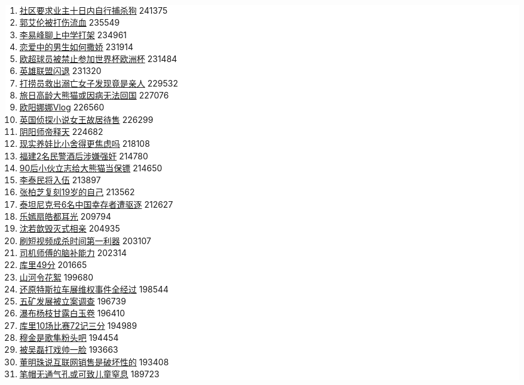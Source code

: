 1. [社区要求业主十日内自行捕杀狗](https://s.weibo.com/weibo?q=%E7%A4%BE%E5%8C%BA%E8%A6%81%E6%B1%82%E4%B8%9A%E4%B8%BB%E5%8D%81%E6%97%A5%E5%86%85%E8%87%AA%E8%A1%8C%E6%8D%95%E6%9D%80%E7%8B%97&Refer=top) 241375
1. [郭艾伦被打伤流血](https://s.weibo.com/weibo?q=%23%E9%83%AD%E8%89%BE%E4%BC%A6%E8%A2%AB%E6%89%93%E4%BC%A4%E6%B5%81%E8%A1%80%23&Refer=top) 235549
1. [李易峰聊上中学打架](https://s.weibo.com/weibo?q=%E6%9D%8E%E6%98%93%E5%B3%B0%E8%81%8A%E4%B8%8A%E4%B8%AD%E5%AD%A6%E6%89%93%E6%9E%B6&Refer=top) 234961
1. [恋爱中的男生如何撒娇](https://s.weibo.com/weibo?q=%23%E6%81%8B%E7%88%B1%E4%B8%AD%E7%9A%84%E7%94%B7%E7%94%9F%E5%A6%82%E4%BD%95%E6%92%92%E5%A8%87%23&Refer=top) 231914
1. [欧超球员被禁止参加世界杯欧洲杯](https://s.weibo.com/weibo?q=%E6%AC%A7%E8%B6%85%E7%90%83%E5%91%98%E8%A2%AB%E7%A6%81%E6%AD%A2%E5%8F%82%E5%8A%A0%E4%B8%96%E7%95%8C%E6%9D%AF%E6%AC%A7%E6%B4%B2%E6%9D%AF&Refer=top) 231484
1. [英雄联盟闪退](https://s.weibo.com/weibo?q=%23%E8%8B%B1%E9%9B%84%E8%81%94%E7%9B%9F%E9%97%AA%E9%80%80%23&Refer=top) 231320
1. [打捞员救出溺亡女子发现竟是亲人](https://s.weibo.com/weibo?q=%E6%89%93%E6%8D%9E%E5%91%98%E6%95%91%E5%87%BA%E6%BA%BA%E4%BA%A1%E5%A5%B3%E5%AD%90%E5%8F%91%E7%8E%B0%E7%AB%9F%E6%98%AF%E4%BA%B2%E4%BA%BA&Refer=top) 229532
1. [旅日高龄大熊猫或因病无法回国](https://s.weibo.com/weibo?q=%E6%97%85%E6%97%A5%E9%AB%98%E9%BE%84%E5%A4%A7%E7%86%8A%E7%8C%AB%E6%88%96%E5%9B%A0%E7%97%85%E6%97%A0%E6%B3%95%E5%9B%9E%E5%9B%BD&Refer=top) 227076
1. [欧阳娜娜Vlog](https://s.weibo.com/weibo?q=%E6%AC%A7%E9%98%B3%E5%A8%9C%E5%A8%9CVlog&Refer=top) 226560
1. [英国侦探小说女王故居待售](https://s.weibo.com/weibo?q=%E8%8B%B1%E5%9B%BD%E4%BE%A6%E6%8E%A2%E5%B0%8F%E8%AF%B4%E5%A5%B3%E7%8E%8B%E6%95%85%E5%B1%85%E5%BE%85%E5%94%AE&Refer=top) 226299
1. [阴阳师帝释天](https://s.weibo.com/weibo?q=%E9%98%B4%E9%98%B3%E5%B8%88%E5%B8%9D%E9%87%8A%E5%A4%A9&Refer=top) 224682
1. [现实养娃比小舍得更焦虑吗](https://s.weibo.com/weibo?q=%23%E7%8E%B0%E5%AE%9E%E5%85%BB%E5%A8%83%E6%AF%94%E5%B0%8F%E8%88%8D%E5%BE%97%E6%9B%B4%E7%84%A6%E8%99%91%E5%90%97%23&Refer=top) 218108
1. [福建2名民警酒后涉嫌强奸](https://s.weibo.com/weibo?q=%E7%A6%8F%E5%BB%BA2%E5%90%8D%E6%B0%91%E8%AD%A6%E9%85%92%E5%90%8E%E6%B6%89%E5%AB%8C%E5%BC%BA%E5%A5%B8&Refer=top) 214780
1. [90后小伙立志给大熊猫当保镖](https://s.weibo.com/weibo?q=%2390%E5%90%8E%E5%B0%8F%E4%BC%99%E7%AB%8B%E5%BF%97%E7%BB%99%E5%A4%A7%E7%86%8A%E7%8C%AB%E5%BD%93%E4%BF%9D%E9%95%96%23&Refer=top) 214650
1. [李泰民将入伍](https://s.weibo.com/weibo?q=%23%E6%9D%8E%E6%B3%B0%E6%B0%91%E5%B0%86%E5%85%A5%E4%BC%8D%23&Refer=top) 213897
1. [张柏芝复刻19岁的自己](https://s.weibo.com/weibo?q=%23%E5%BC%A0%E6%9F%8F%E8%8A%9D%E5%A4%8D%E5%88%BB19%E5%B2%81%E7%9A%84%E8%87%AA%E5%B7%B1%23&Refer=top) 213562
1. [泰坦尼克号6名中国幸存者遭驱逐](https://s.weibo.com/weibo?q=%E6%B3%B0%E5%9D%A6%E5%B0%BC%E5%85%8B%E5%8F%B76%E5%90%8D%E4%B8%AD%E5%9B%BD%E5%B9%B8%E5%AD%98%E8%80%85%E9%81%AD%E9%A9%B1%E9%80%90&Refer=top) 212627
1. [乐嫣扇皓都耳光](https://s.weibo.com/weibo?q=%23%E4%B9%90%E5%AB%A3%E6%89%87%E7%9A%93%E9%83%BD%E8%80%B3%E5%85%89%23&Refer=top) 209794
1. [沈若歆毁灭式相亲](https://s.weibo.com/weibo?q=%E6%B2%88%E8%8B%A5%E6%AD%86%E6%AF%81%E7%81%AD%E5%BC%8F%E7%9B%B8%E4%BA%B2&Refer=top) 204935
1. [刷短视频成杀时间第一利器](https://s.weibo.com/weibo?q=%23%E5%88%B7%E7%9F%AD%E8%A7%86%E9%A2%91%E6%88%90%E6%9D%80%E6%97%B6%E9%97%B4%E7%AC%AC%E4%B8%80%E5%88%A9%E5%99%A8%23&Refer=top) 203107
1. [司机师傅的脑补能力](https://s.weibo.com/weibo?q=%23%E5%8F%B8%E6%9C%BA%E5%B8%88%E5%82%85%E7%9A%84%E8%84%91%E8%A1%A5%E8%83%BD%E5%8A%9B%23&Refer=top) 202314
1. [库里49分](https://s.weibo.com/weibo?q=%E5%BA%93%E9%87%8C49%E5%88%86&Refer=top) 201665
1. [山河令花絮](https://s.weibo.com/weibo?q=%E5%B1%B1%E6%B2%B3%E4%BB%A4%E8%8A%B1%E7%B5%AE&Refer=top) 199680
1. [还原特斯拉车展维权事件全经过](https://s.weibo.com/weibo?q=%23%E8%BF%98%E5%8E%9F%E7%89%B9%E6%96%AF%E6%8B%89%E8%BD%A6%E5%B1%95%E7%BB%B4%E6%9D%83%E4%BA%8B%E4%BB%B6%E5%85%A8%E7%BB%8F%E8%BF%87%23&Refer=top) 198544
1. [五矿发展被立案调查](https://s.weibo.com/weibo?q=%23%E4%BA%94%E7%9F%BF%E5%8F%91%E5%B1%95%E8%A2%AB%E7%AB%8B%E6%A1%88%E8%B0%83%E6%9F%A5%23&Refer=top) 196739
1. [瀑布杨枝甘露白玉卷](https://s.weibo.com/weibo?q=%23%E7%80%91%E5%B8%83%E6%9D%A8%E6%9E%9D%E7%94%98%E9%9C%B2%E7%99%BD%E7%8E%89%E5%8D%B7%23&Refer=top) 196410
1. [库里10场比赛72记三分](https://s.weibo.com/weibo?q=%23%E5%BA%93%E9%87%8C10%E5%9C%BA%E6%AF%94%E8%B5%9B72%E8%AE%B0%E4%B8%89%E5%88%86%23&Refer=top) 194989
1. [穆金是歌隼粉头吧](https://s.weibo.com/weibo?q=%23%E7%A9%86%E9%87%91%E6%98%AF%E6%AD%8C%E9%9A%BC%E7%B2%89%E5%A4%B4%E5%90%A7%23&Refer=top) 194454
1. [被吴磊打戏帅一脸](https://s.weibo.com/weibo?q=%23%E8%A2%AB%E5%90%B4%E7%A3%8A%E6%89%93%E6%88%8F%E5%B8%85%E4%B8%80%E8%84%B8%23&Refer=top) 193663
1. [董明珠说互联网销售是破坏性的](https://s.weibo.com/weibo?q=%23%E8%91%A3%E6%98%8E%E7%8F%A0%E8%AF%B4%E4%BA%92%E8%81%94%E7%BD%91%E9%94%80%E5%94%AE%E6%98%AF%E7%A0%B4%E5%9D%8F%E6%80%A7%E7%9A%84%23&Refer=top) 193408
1. [笔帽无通气孔或可致儿童窒息](https://s.weibo.com/weibo?q=%23%E7%AC%94%E5%B8%BD%E6%97%A0%E9%80%9A%E6%B0%94%E5%AD%94%E6%88%96%E5%8F%AF%E8%87%B4%E5%84%BF%E7%AB%A5%E7%AA%92%E6%81%AF%23&Refer=top) 189723